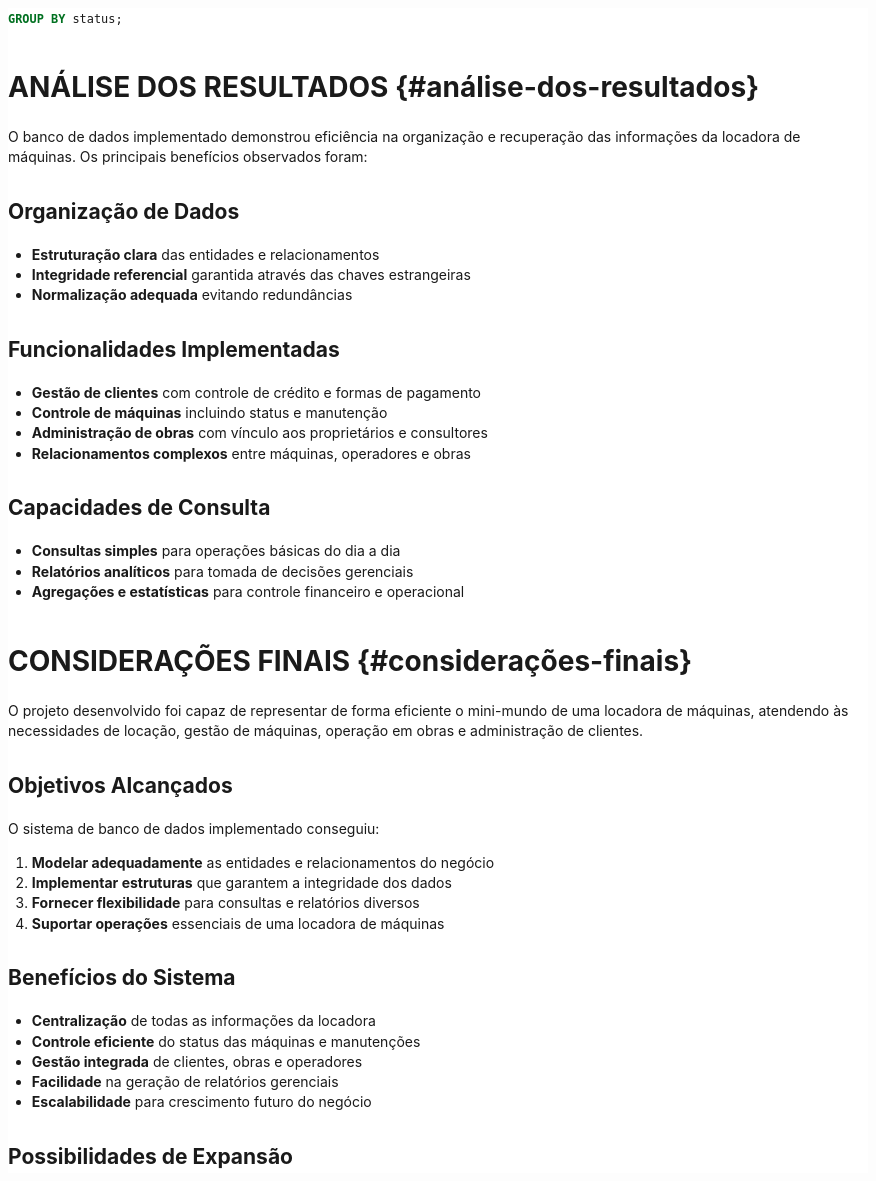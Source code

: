 ```sql
GROUP BY status;
```

# **ANÁLISE DOS RESULTADOS** {#análise-dos-resultados}

O banco de dados implementado demonstrou eficiência na organização e recuperação das informações da locadora de máquinas. Os principais benefícios observados foram:

## **Organização de Dados**
- **Estruturação clara** das entidades e relacionamentos
- **Integridade referencial** garantida através das chaves estrangeiras
- **Normalização adequada** evitando redundâncias

## **Funcionalidades Implementadas**
- **Gestão de clientes** com controle de crédito e formas de pagamento
- **Controle de máquinas** incluindo status e manutenção
- **Administração de obras** com vínculo aos proprietários e consultores
- **Relacionamentos complexos** entre máquinas, operadores e obras

## **Capacidades de Consulta**
- **Consultas simples** para operações básicas do dia a dia
- **Relatórios analíticos** para tomada de decisões gerenciais
- **Agregações e estatísticas** para controle financeiro e operacional

# **CONSIDERAÇÕES FINAIS** {#considerações-finais}

O projeto desenvolvido foi capaz de representar de forma eficiente o mini-mundo de uma locadora de máquinas, atendendo às necessidades de locação, gestão de máquinas, operação em obras e administração de clientes.

## **Objetivos Alcançados**

O sistema de banco de dados implementado conseguiu:

1. **Modelar adequadamente** as entidades e relacionamentos do negócio
2. **Implementar estruturas** que garantem a integridade dos dados
3. **Fornecer flexibilidade** para consultas e relatórios diversos
4. **Suportar operações** essenciais de uma locadora de máquinas

## **Benefícios do Sistema**

- **Centralização** de todas as informações da locadora
- **Controle eficiente** do status das máquinas e manutenções
- **Gestão integrada** de clientes, obras e operadores
- **Facilidade** na geração de relatórios gerenciais
- **Escalabilidade** para crescimento futuro do negócio

## **Possibilidades de Expansão**
